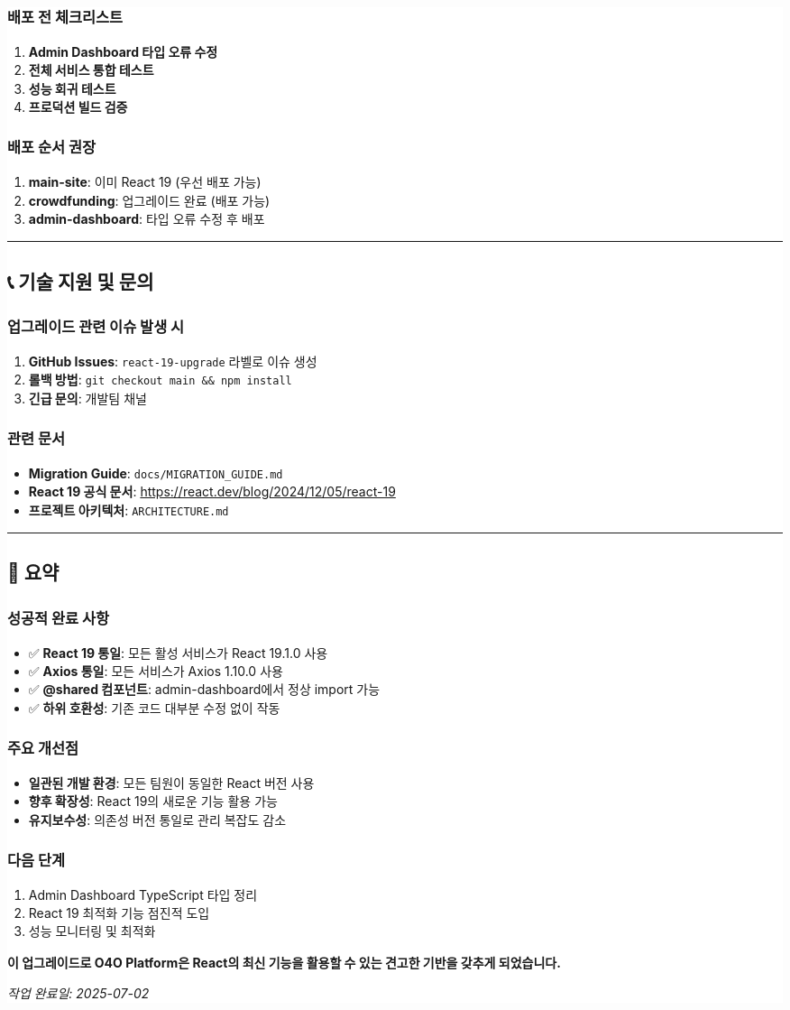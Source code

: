 ### **배포 전 체크리스트**
1. **Admin Dashboard 타입 오류 수정**
2. **전체 서비스 통합 테스트**
3. **성능 회귀 테스트**
4. **프로덕션 빌드 검증**

### **배포 순서 권장**
1. **main-site**: 이미 React 19 (우선 배포 가능)
2. **crowdfunding**: 업그레이드 완료 (배포 가능)
3. **admin-dashboard**: 타입 오류 수정 후 배포

---

## 📞 기술 지원 및 문의

### **업그레이드 관련 이슈 발생 시**
1. **GitHub Issues**: `react-19-upgrade` 라벨로 이슈 생성
2. **롤백 방법**: `git checkout main && npm install`
3. **긴급 문의**: 개발팀 채널

### **관련 문서**
- **Migration Guide**: `docs/MIGRATION_GUIDE.md`
- **React 19 공식 문서**: https://react.dev/blog/2024/12/05/react-19
- **프로젝트 아키텍처**: `ARCHITECTURE.md`

---

## 🎯 요약

### **성공적 완료 사항**
- ✅ **React 19 통일**: 모든 활성 서비스가 React 19.1.0 사용
- ✅ **Axios 통일**: 모든 서비스가 Axios 1.10.0 사용
- ✅ **@shared 컴포넌트**: admin-dashboard에서 정상 import 가능
- ✅ **하위 호환성**: 기존 코드 대부분 수정 없이 작동

### **주요 개선점**
- **일관된 개발 환경**: 모든 팀원이 동일한 React 버전 사용
- **향후 확장성**: React 19의 새로운 기능 활용 가능
- **유지보수성**: 의존성 버전 통일로 관리 복잡도 감소

### **다음 단계**
1. Admin Dashboard TypeScript 타입 정리
2. React 19 최적화 기능 점진적 도입
3. 성능 모니터링 및 최적화

**이 업그레이드로 O4O Platform은 React의 최신 기능을 활용할 수 있는 견고한 기반을 갖추게 되었습니다.**

*작업 완료일: 2025-07-02*